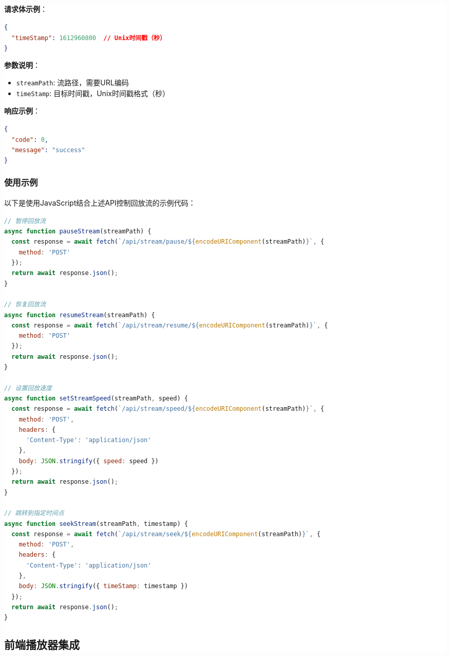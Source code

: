 **请求体示例**：
```json
{
  "timeStamp": 1612960800  // Unix时间戳（秒）
}
```

**参数说明**：
- `streamPath`: 流路径，需要URL编码
- `timeStamp`: 目标时间戳，Unix时间戳格式（秒）

**响应示例**：
```json
{
  "code": 0,
  "message": "success"
}
```

### 使用示例

以下是使用JavaScript结合上述API控制回放流的示例代码：

```javascript
// 暂停回放流
async function pauseStream(streamPath) {
  const response = await fetch(`/api/stream/pause/${encodeURIComponent(streamPath)}`, {
    method: 'POST'
  });
  return await response.json();
}

// 恢复回放流
async function resumeStream(streamPath) {
  const response = await fetch(`/api/stream/resume/${encodeURIComponent(streamPath)}`, {
    method: 'POST'
  });
  return await response.json();
}

// 设置回放速度
async function setStreamSpeed(streamPath, speed) {
  const response = await fetch(`/api/stream/speed/${encodeURIComponent(streamPath)}`, {
    method: 'POST',
    headers: {
      'Content-Type': 'application/json'
    },
    body: JSON.stringify({ speed: speed })
  });
  return await response.json();
}

// 跳转到指定时间点
async function seekStream(streamPath, timestamp) {
  const response = await fetch(`/api/stream/seek/${encodeURIComponent(streamPath)}`, {
    method: 'POST',
    headers: {
      'Content-Type': 'application/json'
    },
    body: JSON.stringify({ timeStamp: timestamp })
  });
  return await response.json();
}
```

## 前端播放器集成

